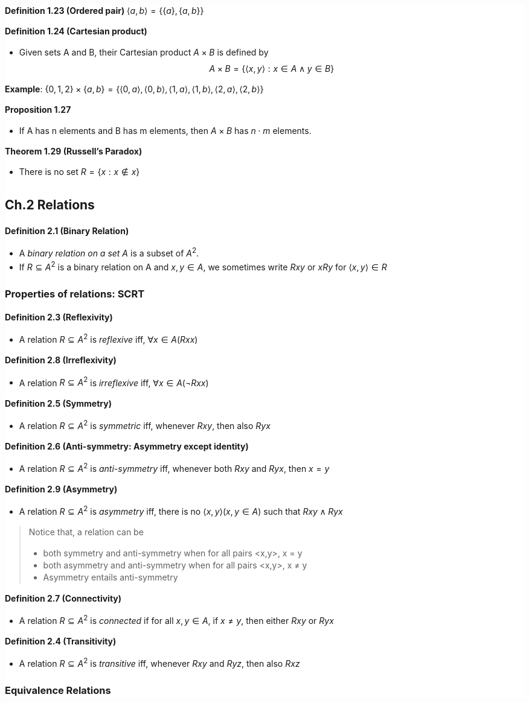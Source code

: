 **Definition 1.23 (Ordered pair)**
$\langle a,b \rangle = \{\{a\}, \{a,b\}\}$

**Definition 1.24 (Cartesian product)**
- Given sets A and B, their Cartesian product $A \times B$ is defined by $$A \times B = \{\langle x,y\rangle: x \in A \land y \in B\}$$

**Example**: $\{0, 1, 2\} \times \{a, b\} = \{\langle 0,a \rangle, \langle 0,b\rangle, \langle 1,a \rangle, \langle 1,b \rangle, \langle 2,a \rangle, \langle 2,b \rangle \}$


**Proposition 1.27**
 - If A has n elements and B has m elements, then $A \times B$  has $n \cdot m$ elements.

**Theorem 1.29 (Russell’s Paradox)** 
- There is no set $R = \{x:x \notin x\}$

## Ch.2 Relations

**Definition 2.1 (Binary Relation)**
- A *binary relation on a set A* is a subset of $A^2$. 
- If $R \subseteq A^2$ is a binary relation on A and $x,y \in A$, we sometimes write $Rxy$ or $xRy$ for $\langle x,y \rangle \in R$

### Properties of relations: SCRT

**Definition 2.3 (Reflexivity)**
- A relation $R \subseteq A^2$ is *reflexive* iff, $\forall x \in A(Rxx)$

**Definition 2.8 (Irreflexivity)**
- A relation $R \subseteq A^2$ is *irreflexive* iff, $\forall x \in A(\neg Rxx)$

**Definition 2.5 (Symmetry)**
- A relation $R \subseteq A^2$ is *symmetric* iff, whenever $Rxy$, then also $Ryx$

**Definition 2.6 (Anti-symmetry: Asymmetry except identity)**
- A relation $R \subseteq A^2$ is *anti-symmetry* iff, whenever both $Rxy$ and $Ryx$, then $x=y$

**Definition 2.9 (Asymmetry)**
- A relation $R \subseteq A^2$ is *asymmetry* iff, there is no $\langle x,y \rangle (x,y \in A)$ such that $Rxy \land Ryx$

> Notice that, a relation can be 
> - both symmetry and anti-symmetry when for all pairs <x,y>, x = y
> - both asymmetry and anti-symmetry when for all pairs <x,y>, x $\neq$ y
> - Asymmetry entails anti-symmetry


**Definition 2.7 (Connectivity)**
- A relation $R \subseteq A^2$ is *connected* if for all $x,y \in A$, if $x \neq y$, then either $Rxy$ or $Ryx$

**Definition 2.4 (Transitivity)**
- A relation $R \subseteq A^2$ is *transitive* iff, whenever $Rxy$ and $Ryz$, then also $Rxz$


### Equivalence Relations
